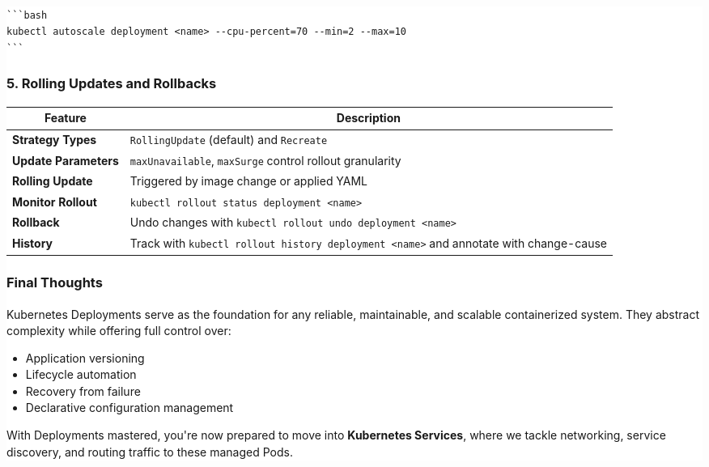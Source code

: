     ```bash
    kubectl autoscale deployment <name> --cpu-percent=70 --min=2 --max=10
    ```

### 5. Rolling Updates and Rollbacks

|Feature|Description|
|---|---|
|**Strategy Types**|`RollingUpdate` (default) and `Recreate`|
|**Update Parameters**|`maxUnavailable`, `maxSurge` control rollout granularity|
|**Rolling Update**|Triggered by image change or applied YAML|
|**Monitor Rollout**|`kubectl rollout status deployment <name>`|
|**Rollback**|Undo changes with `kubectl rollout undo deployment <name>`|
|**History**|Track with `kubectl rollout history deployment <name>` and annotate with change-cause|

### Final Thoughts

Kubernetes Deployments serve as the foundation for any reliable, maintainable, and scalable containerized system. They abstract complexity while offering full control over:

- Application versioning
- Lifecycle automation
- Recovery from failure
- Declarative configuration management

With Deployments mastered, you're now prepared to move into **Kubernetes Services**, where we tackle networking, service discovery, and routing traffic to these managed Pods.

